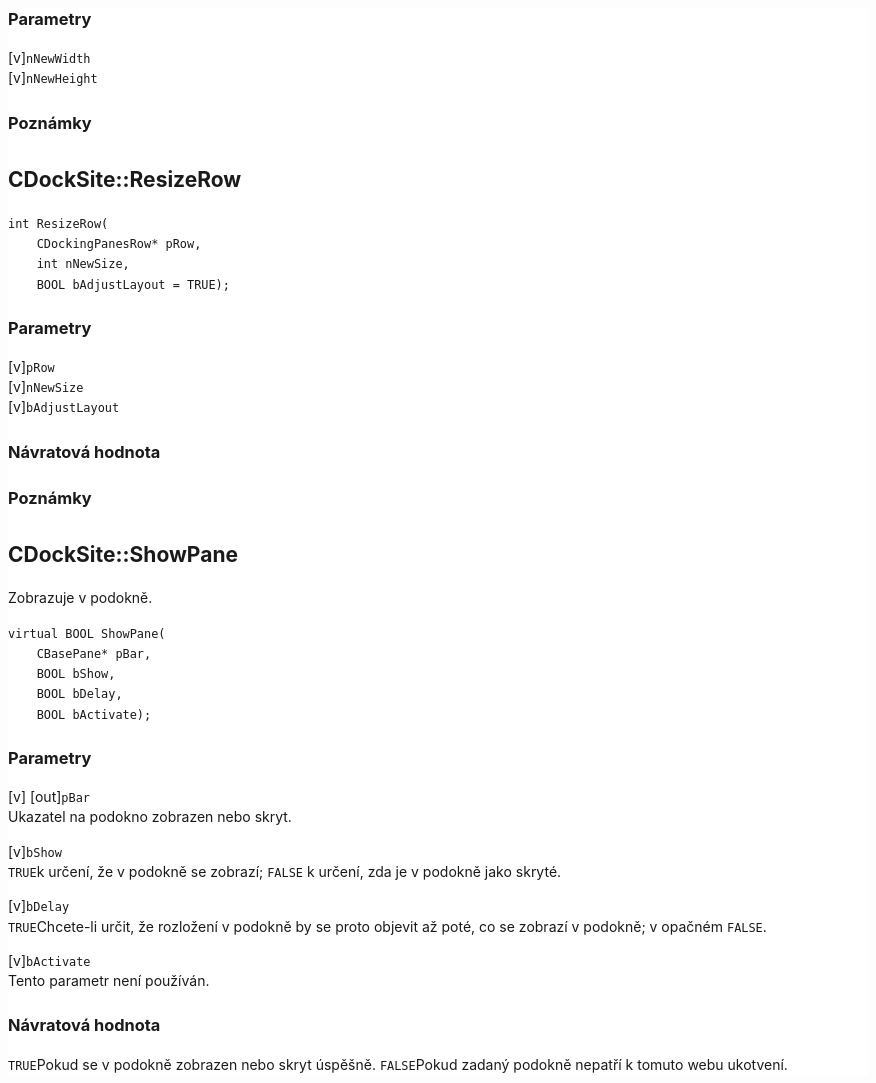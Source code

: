 ### <a name="parameters"></a>Parametry  
 [v]`nNewWidth`  
 [v]`nNewHeight`  
  
### <a name="remarks"></a>Poznámky  
  
##  <a name="resizerow"></a>CDockSite::ResizeRow  

  
```  
int ResizeRow(
    CDockingPanesRow* pRow,  
    int nNewSize,  
    BOOL bAdjustLayout = TRUE);
```  
  
### <a name="parameters"></a>Parametry  
 [v]`pRow`  
 [v]`nNewSize`  
 [v]`bAdjustLayout`  
  
### <a name="return-value"></a>Návratová hodnota  
  
### <a name="remarks"></a>Poznámky  
  
##  <a name="showpane"></a>CDockSite::ShowPane  
 Zobrazuje v podokně.  
  
```  
virtual BOOL ShowPane(
    CBasePane* pBar,  
    BOOL bShow,  
    BOOL bDelay,  
    BOOL bActivate);
```  
  
### <a name="parameters"></a>Parametry  
 [v] [out]`pBar`  
 Ukazatel na podokno zobrazen nebo skryt.  
  
 [v]`bShow`  
 `TRUE`k určení, že v podokně se zobrazí; `FALSE` k určení, zda je v podokně jako skryté.  
  
 [v]`bDelay`  
 `TRUE`Chcete-li určit, že rozložení v podokně by se proto objevit až poté, co se zobrazí v podokně; v opačném `FALSE`.  
  
 [v]`bActivate`  
 Tento parametr není používán.  
  
### <a name="return-value"></a>Návratová hodnota  
 `TRUE`Pokud se v podokně zobrazen nebo skryt úspěšně. `FALSE`Pokud zadaný podokně nepatří k tomuto webu ukotvení.  
  